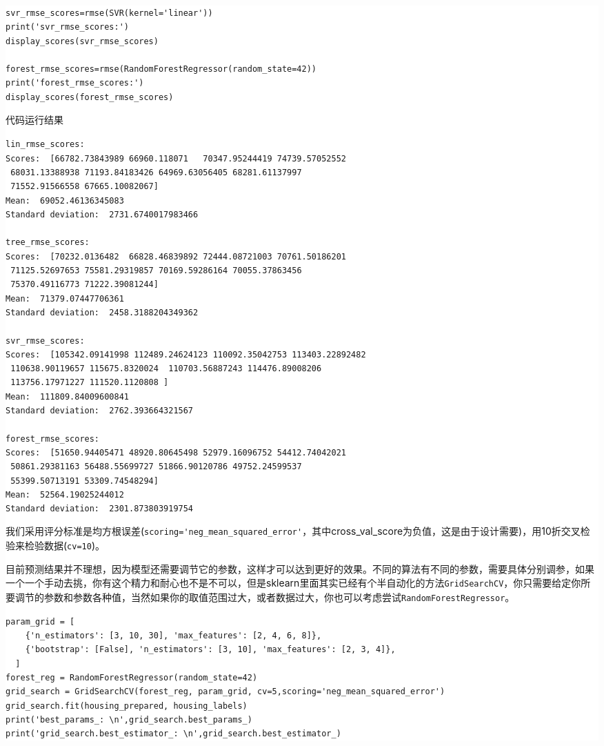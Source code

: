     svr_rmse_scores=rmse(SVR(kernel='linear'))
    print('svr_rmse_scores:')
    display_scores(svr_rmse_scores)
    
    forest_rmse_scores=rmse(RandomForestRegressor(random_state=42))
    print('forest_rmse_scores:')
    display_scores(forest_rmse_scores)



代码运行结果

    lin_rmse_scores:
    Scores:  [66782.73843989 66960.118071   70347.95244419 74739.57052552
     68031.13388938 71193.84183426 64969.63056405 68281.61137997
     71552.91566558 67665.10082067]
    Mean:  69052.46136345083
    Standard deviation:  2731.6740017983466

    tree_rmse_scores:
    Scores:  [70232.0136482  66828.46839892 72444.08721003 70761.50186201
     71125.52697653 75581.29319857 70169.59286164 70055.37863456
     75370.49116773 71222.39081244]
    Mean:  71379.07447706361
    Standard deviation:  2458.3188204349362

    svr_rmse_scores:
    Scores:  [105342.09141998 112489.24624123 110092.35042753 113403.22892482
     110638.90119657 115675.8320024  110703.56887243 114476.89008206
     113756.17971227 111520.1120808 ]
    Mean:  111809.84009600841
    Standard deviation:  2762.393664321567

    forest_rmse_scores:
    Scores:  [51650.94405471 48920.80645498 52979.16096752 54412.74042021
     50861.29381163 56488.55699727 51866.90120786 49752.24599537
     55399.50713191 53309.74548294]
    Mean:  52564.19025244012
    Standard deviation:  2301.873803919754

我们采用评分标准是均方根误差(`scoring='neg_mean_squared_error'`，其中cross_val_score为负值，这是由于设计需要)，用10折交叉检验来检验数据(`cv=10`)。

目前预测结果并不理想，因为模型还需要调节它的参数，这样才可以达到更好的效果。不同的算法有不同的参数，需要具体分别调参，如果一个一个手动去挑，你有这个精力和耐心也不是不可以，但是sklearn里面其实已经有个半自动化的方法`GridSearchCV`，你只需要给定你所要调节的参数和参数各种值，当然如果你的取值范围过大，或者数据过大，你也可以考虑尝试`RandomForestRegressor`。

    param_grid = [
        {'n_estimators': [3, 10, 30], 'max_features': [2, 4, 6, 8]},
        {'bootstrap': [False], 'n_estimators': [3, 10], 'max_features': [2, 3, 4]},
      ]
    forest_reg = RandomForestRegressor(random_state=42)
    grid_search = GridSearchCV(forest_reg, param_grid, cv=5,scoring='neg_mean_squared_error')
    grid_search.fit(housing_prepared, housing_labels)
    print('best_params_: \n',grid_search.best_params_)
    print('grid_search.best_estimator_: \n',grid_search.best_estimator_)
